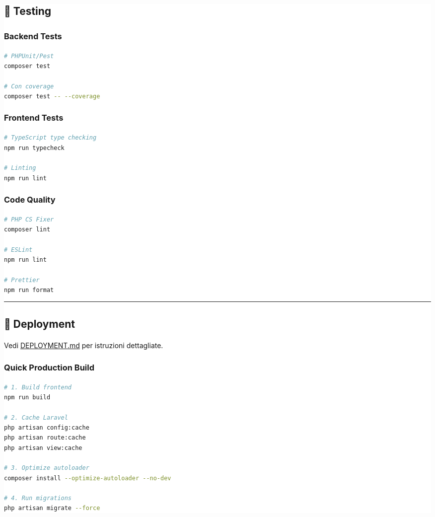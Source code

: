 
## 🧪 Testing

### Backend Tests

```bash
# PHPUnit/Pest
composer test

# Con coverage
composer test -- --coverage
```

### Frontend Tests

```bash
# TypeScript type checking
npm run typecheck

# Linting
npm run lint
```

### Code Quality

```bash
# PHP CS Fixer
composer lint

# ESLint
npm run lint

# Prettier
npm run format
```

---

## 🚀 Deployment

Vedi [DEPLOYMENT.md](./documenti/DEPLOYMENT.md) per istruzioni dettagliate.

### Quick Production Build

```bash
# 1. Build frontend
npm run build

# 2. Cache Laravel
php artisan config:cache
php artisan route:cache
php artisan view:cache

# 3. Optimize autoloader
composer install --optimize-autoloader --no-dev

# 4. Run migrations
php artisan migrate --force
```
